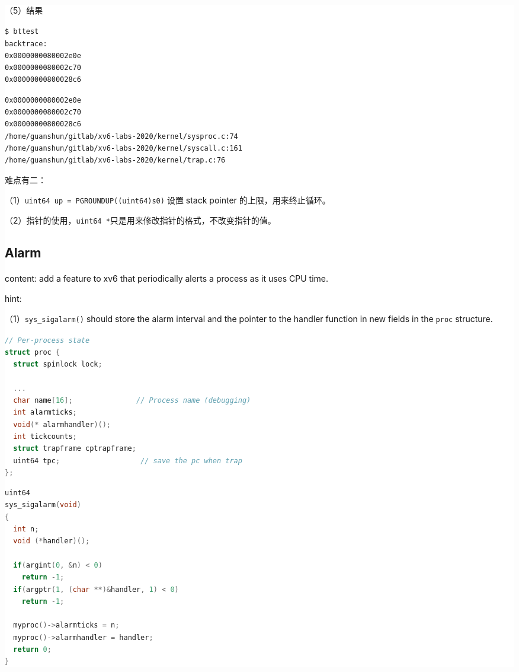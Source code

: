 （5）结果

```plain
$ bttest
backtrace:
0x0000000080002e0e
0x0000000080002c70
0x00000000800028c6
```

```plain
0x0000000080002e0e
0x0000000080002c70
0x00000000800028c6
/home/guanshun/gitlab/xv6-labs-2020/kernel/sysproc.c:74
/home/guanshun/gitlab/xv6-labs-2020/kernel/syscall.c:161
/home/guanshun/gitlab/xv6-labs-2020/kernel/trap.c:76
```

难点有二：

（1）`uint64 up = PGROUNDUP((uint64)s0)` 设置 stack pointer 的上限，用来终止循环。

（2）指针的使用，`uint64 *`只是用来修改指针的格式，不改变指针的值。

## Alarm

content: add a feature to xv6 that periodically alerts a process as it uses CPU time.

hint:

（1）`sys_sigalarm()` should store the alarm interval and the pointer to the handler function in new fields in the `proc` structure.

```c
// Per-process state
struct proc {
  struct spinlock lock;

  ...
  char name[16];               // Process name (debugging)
  int alarmticks;
  void(* alarmhandler)();
  int tickcounts;
  struct trapframe cptrapframe;
  uint64 tpc;                   // save the pc when trap
};
```

```c
uint64
sys_sigalarm(void)
{
  int n;
  void (*handler)();

  if(argint(0, &n) < 0)
    return -1;
  if(argptr(1, (char **)&handler, 1) < 0)
    return -1;

  myproc()->alarmticks = n;
  myproc()->alarmhandler = handler;
  return 0;
}
```
